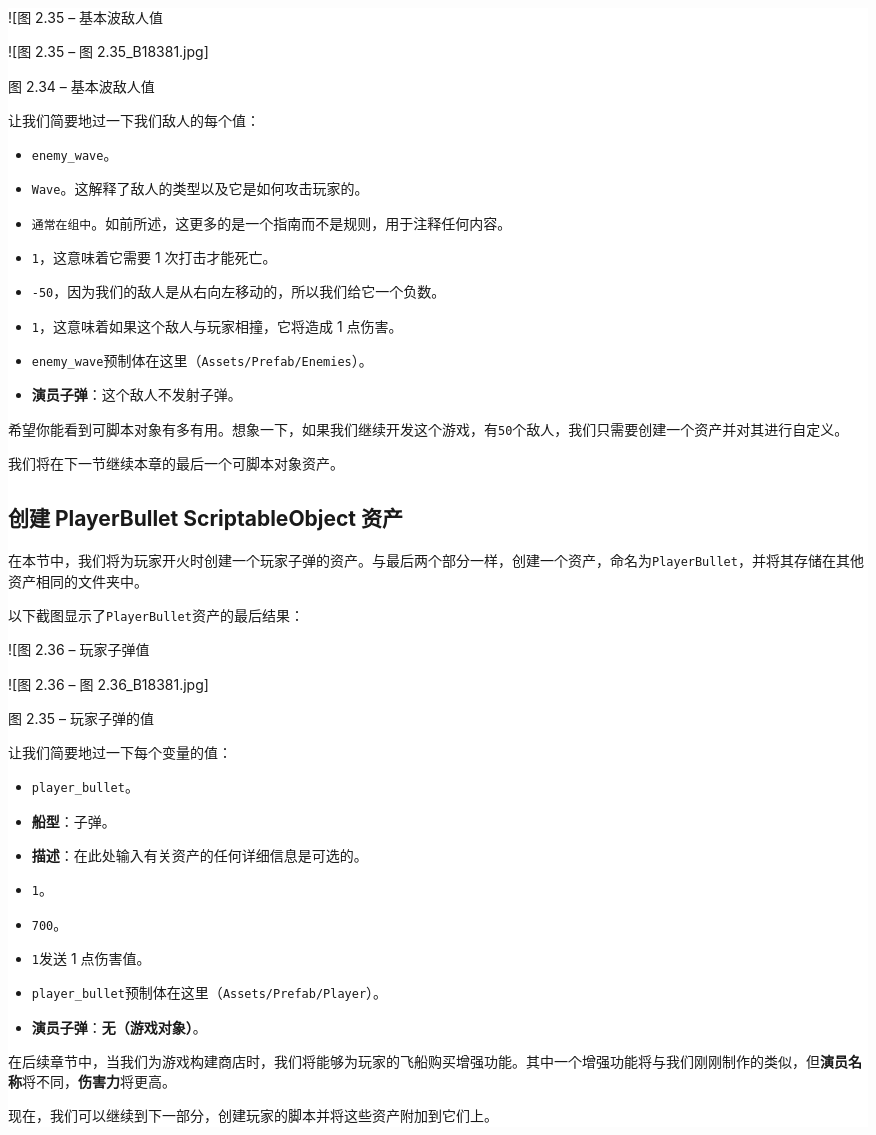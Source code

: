 ![图 2.35 – 基本波敌人值

![图 2.35 – 图 2.35_B18381.jpg]

图 2.34 – 基本波敌人值

让我们简要地过一下我们敌人的每个值：

+   `enemy_wave`。

+   `Wave`。这解释了敌人的类型以及它是如何攻击玩家的。

+   `通常在组中`。如前所述，这更多的是一个指南而不是规则，用于注释任何内容。

+   `1`，这意味着它需要 1 次打击才能死亡。

+   `-50`，因为我们的敌人是从右向左移动的，所以我们给它一个负数。

+   `1`，这意味着如果这个敌人与玩家相撞，它将造成 1 点伤害。

+   `enemy_wave`预制体在这里（`Assets/Prefab/Enemies`）。

+   **演员子弹**：这个敌人不发射子弹。

希望你能看到可脚本对象有多有用。想象一下，如果我们继续开发这个游戏，有`50`个敌人，我们只需要创建一个资产并对其进行自定义。

我们将在下一节继续本章的最后一个可脚本对象资产。

## 创建 PlayerBullet ScriptableObject 资产

在本节中，我们将为玩家开火时创建一个玩家子弹的资产。与最后两个部分一样，创建一个资产，命名为`PlayerBullet`，并将其存储在其他资产相同的文件夹中。

以下截图显示了`PlayerBullet`资产的最后结果：

![图 2.36 – 玩家子弹值

![图 2.36 – 图 2.36_B18381.jpg]

图 2.35 – 玩家子弹的值

让我们简要地过一下每个变量的值：

+   `player_bullet`。

+   **船型**：子弹。

+   **描述**：在此处输入有关资产的任何详细信息是可选的。

+   `1`。

+   `700`。

+   `1`发送 1 点伤害值。

+   `player_bullet`预制体在这里（`Assets/Prefab/Player`）。

+   **演员子弹**：**无（游戏对象）**。

在后续章节中，当我们为游戏构建商店时，我们将能够为玩家的飞船购买增强功能。其中一个增强功能将与我们刚刚制作的类似，但**演员名称**将不同，**伤害力**将更高。

现在，我们可以继续到下一部分，创建玩家的脚本并将这些资产附加到它们上。
